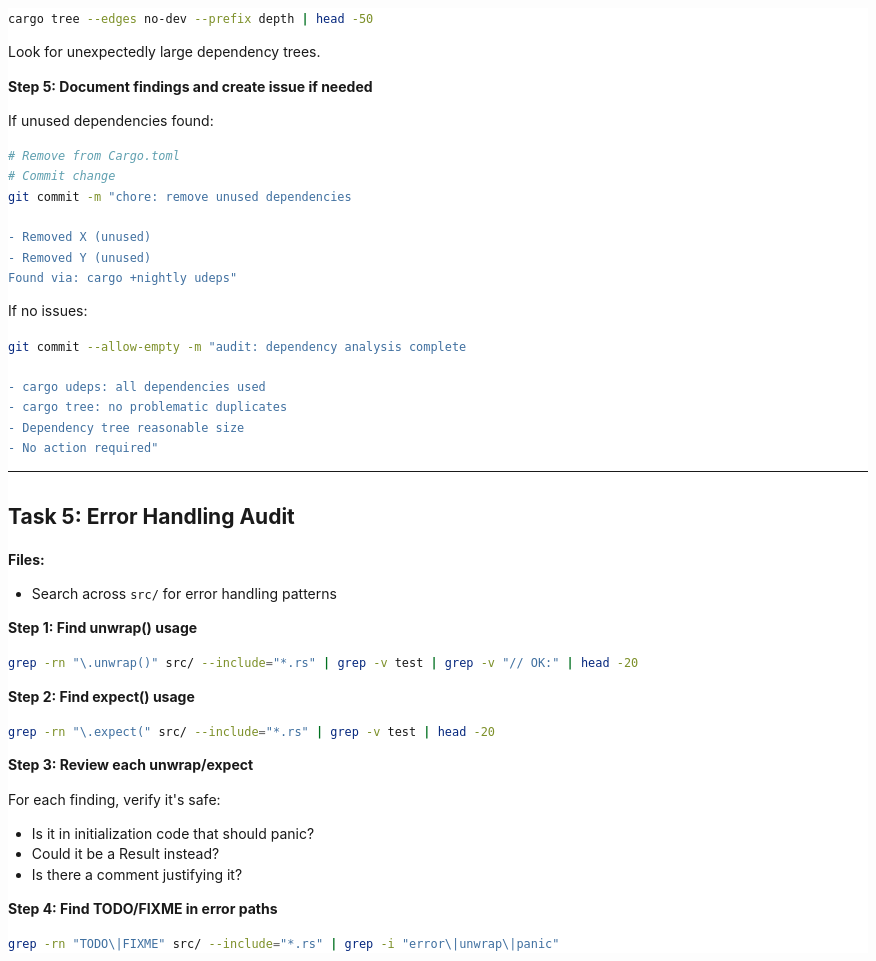 ```bash
cargo tree --edges no-dev --prefix depth | head -50
```

Look for unexpectedly large dependency trees.

**Step 5: Document findings and create issue if needed**

If unused dependencies found:
```bash
# Remove from Cargo.toml
# Commit change
git commit -m "chore: remove unused dependencies

- Removed X (unused)
- Removed Y (unused)
Found via: cargo +nightly udeps"
```

If no issues:
```bash
git commit --allow-empty -m "audit: dependency analysis complete

- cargo udeps: all dependencies used
- cargo tree: no problematic duplicates
- Dependency tree reasonable size
- No action required"
```

---

## Task 5: Error Handling Audit

**Files:**
- Search across `src/` for error handling patterns

**Step 1: Find unwrap() usage**

```bash
grep -rn "\.unwrap()" src/ --include="*.rs" | grep -v test | grep -v "// OK:" | head -20
```

**Step 2: Find expect() usage**

```bash
grep -rn "\.expect(" src/ --include="*.rs" | grep -v test | head -20
```

**Step 3: Review each unwrap/expect**

For each finding, verify it's safe:
- Is it in initialization code that should panic?
- Could it be a Result instead?
- Is there a comment justifying it?

**Step 4: Find TODO/FIXME in error paths**

```bash
grep -rn "TODO\|FIXME" src/ --include="*.rs" | grep -i "error\|unwrap\|panic"
```
